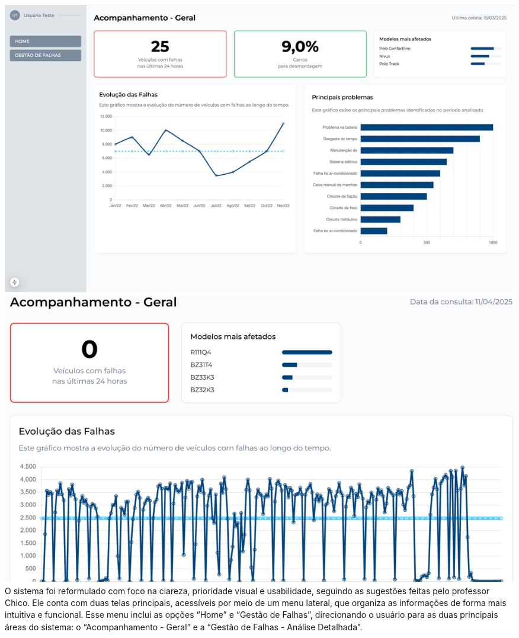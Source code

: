 ![alt text](../imgs/front1.png) ![alt text](../imgs/front12.png)
O sistema foi reformulado com foco na clareza, prioridade visual e usabilidade, seguindo as sugestões feitas pelo professor Chico. Ele conta com duas telas principais, acessíveis por meio de um menu lateral, que organiza as informações de forma mais intuitiva e funcional. Esse menu inclui as opções “Home” e “Gestão de Falhas”, direcionando o usuário para as duas principais áreas do sistema: o “Acompanhamento - Geral” e a “Gestão de Falhas - Análise Detalhada”.
